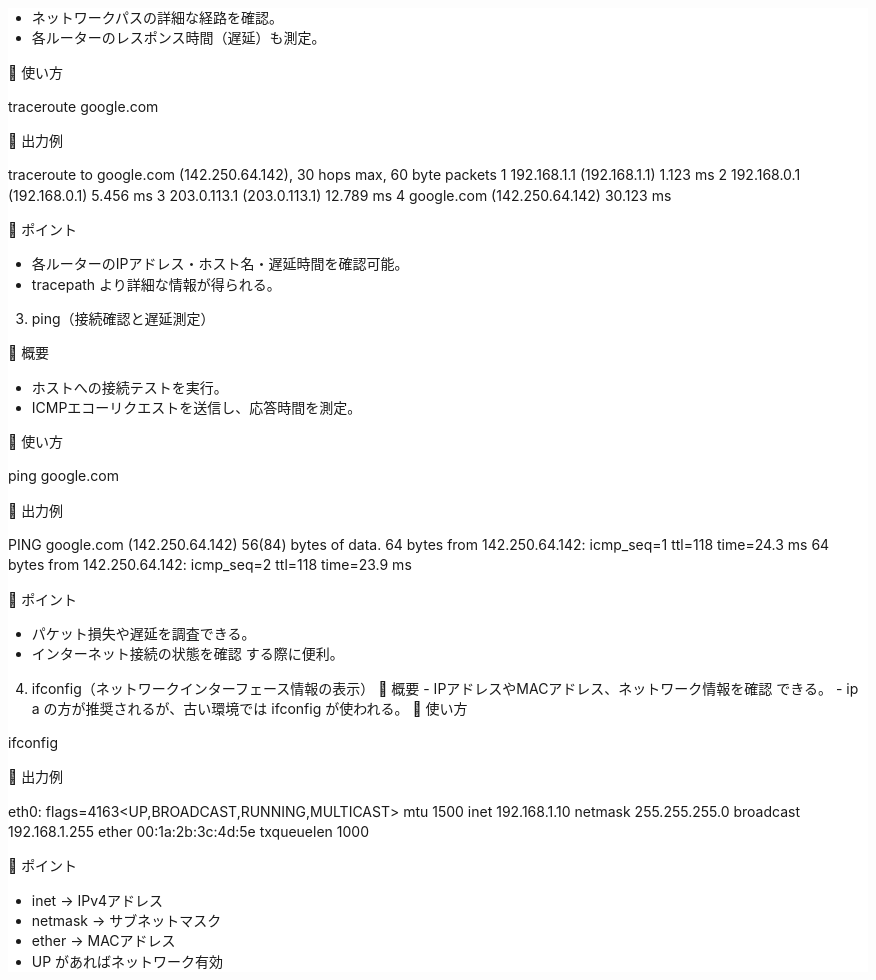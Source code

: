 - ネットワークパスの詳細な経路を確認。
- 各ルーターのレスポンス時間（遅延）も測定。

📌 使い方

traceroute google.com

📌 出力例

traceroute to google.com (142.250.64.142), 30 hops max, 60 byte packets
1 192.168.1.1 (192.168.1.1) 1.123 ms
2 192.168.0.1 (192.168.0.1) 5.456 ms
3 203.0.113.1 (203.0.113.1) 12.789 ms
4 google.com (142.250.64.142) 30.123 ms

📌 ポイント

- 各ルーターのIPアドレス・ホスト名・遅延時間を確認可能。
- tracepath より詳細な情報が得られる。

3. ping（接続確認と遅延測定）

📌 概要

- ホストへの接続テストを実行。
- ICMPエコーリクエストを送信し、応答時間を測定。

📌 使い方

ping google.com

📌 出力例

PING google.com (142.250.64.142) 56(84) bytes of data.
64 bytes from 142.250.64.142: icmp_seq=1 ttl=118 time=24.3 ms
64 bytes from 142.250.64.142: icmp_seq=2 ttl=118 time=23.9 ms

📌 ポイント

- パケット損失や遅延を調査できる。
- インターネット接続の状態を確認 する際に便利。

4. ifconfig（ネットワークインターフェース情報の表示）
   📌 概要 - IPアドレスやMACアドレス、ネットワーク情報を確認 できる。 - ip a の方が推奨されるが、古い環境では ifconfig が使われる。
   📌 使い方

ifconfig

📌 出力例

eth0: flags=4163<UP,BROADCAST,RUNNING,MULTICAST> mtu 1500
inet 192.168.1.10 netmask 255.255.255.0 broadcast 192.168.1.255
ether 00:1a:2b:3c:4d:5e txqueuelen 1000

📌 ポイント

- inet → IPv4アドレス
- netmask → サブネットマスク
- ether → MACアドレス
- UP があればネットワーク有効
